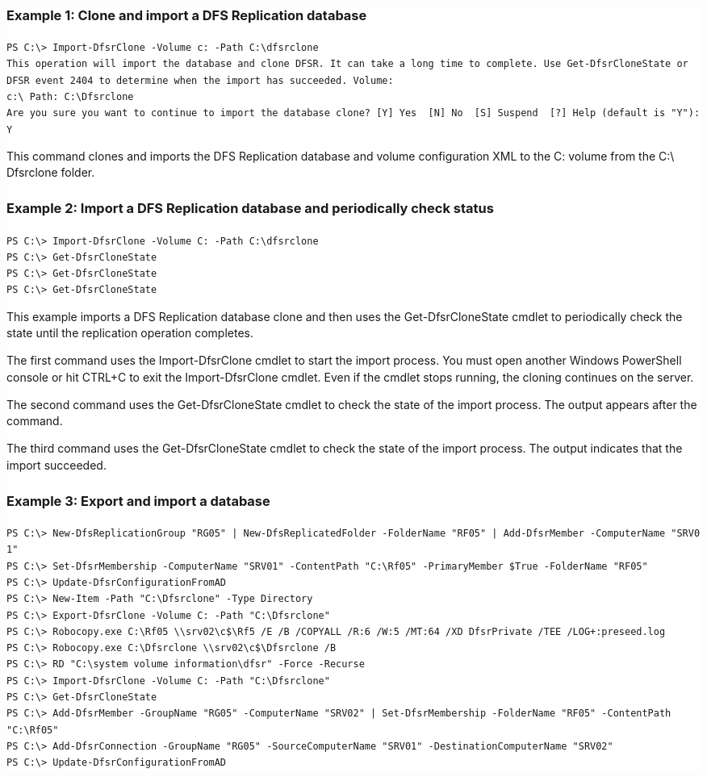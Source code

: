 ### Example 1: Clone and import a DFS Replication database
```
PS C:\> Import-DfsrClone -Volume c: -Path C:\dfsrclone
This operation will import the database and clone DFSR. It can take a long time to complete. Use Get-DfsrCloneState or
DFSR event 2404 to determine when the import has succeeded. Volume:
c:\ Path: C:\Dfsrclone
Are you sure you want to continue to import the database clone? [Y] Yes  [N] No  [S] Suspend  [?] Help (default is "Y"):Y
```

This command clones and imports the DFS Replication database and volume configuration XML to the C: volume from the C:\ Dfsrclone folder.

### Example 2: Import a DFS Replication database and periodically check status
```
PS C:\> Import-DfsrClone -Volume C: -Path C:\dfsrclone
PS C:\> Get-DfsrCloneState
PS C:\> Get-DfsrCloneState
PS C:\> Get-DfsrCloneState
```

This example imports a DFS Replication database clone and then uses the Get-DfsrCloneState cmdlet to periodically check the state until the replication operation completes.

The first command uses the Import-DfsrClone cmdlet to start the import process.
You must open another Windows PowerShell console or hit CTRL+C to exit the Import-DfsrClone cmdlet.
Even if the cmdlet stops running, the cloning continues on the server.

The second command uses the Get-DfsrCloneState cmdlet to check the state of the import process.
The output appears after the command.

The third command uses the Get-DfsrCloneState cmdlet to check the state of the import process.
The output indicates that the import succeeded.

### Example 3: Export and import a database
```
PS C:\> New-DfsReplicationGroup "RG05" | New-DfsReplicatedFolder -FolderName "RF05" | Add-DfsrMember -ComputerName "SRV01"
PS C:\> Set-DfsrMembership -ComputerName "SRV01" -ContentPath "C:\Rf05" -PrimaryMember $True -FolderName "RF05"
PS C:\> Update-DfsrConfigurationFromAD
PS C:\> New-Item -Path "C:\Dfsrclone" -Type Directory
PS C:\> Export-DfsrClone -Volume C: -Path "C:\Dfsrclone"
PS C:\> Robocopy.exe C:\Rf05 \\srv02\c$\Rf5 /E /B /COPYALL /R:6 /W:5 /MT:64 /XD DfsrPrivate /TEE /LOG+:preseed.log
PS C:\> Robocopy.exe C:\Dfsrclone \\srv02\c$\Dfsrclone /B
PS C:\> RD "C:\system volume information\dfsr" -Force -Recurse
PS C:\> Import-DfsrClone -Volume C: -Path "C:\Dfsrclone"
PS C:\> Get-DfsrCloneState
PS C:\> Add-DfsrMember -GroupName "RG05" -ComputerName "SRV02" | Set-DfsrMembership -FolderName "RF05" -ContentPath "C:\Rf05"
PS C:\> Add-DfsrConnection -GroupName "RG05" -SourceComputerName "SRV01" -DestinationComputerName "SRV02"
PS C:\> Update-DfsrConfigurationFromAD
```
